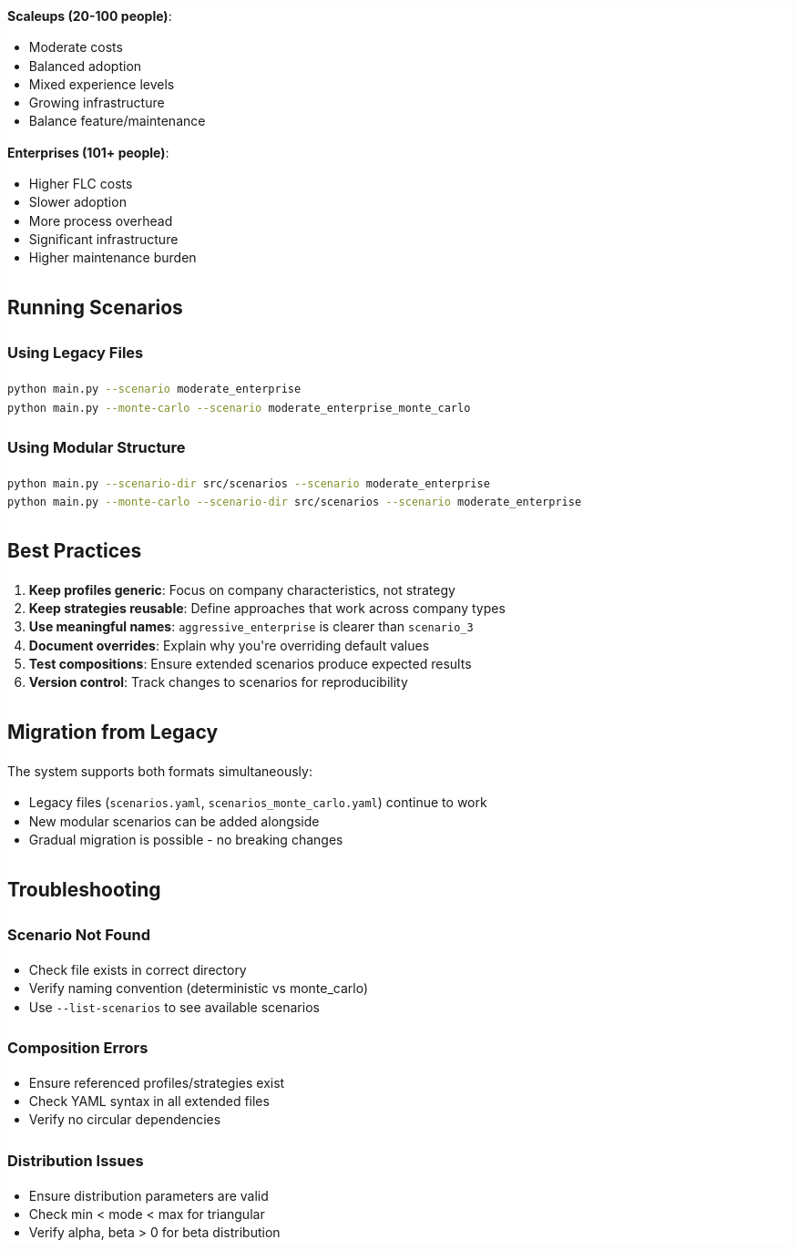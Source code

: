 **Scaleups (20-100 people)**:
- Moderate costs
- Balanced adoption
- Mixed experience levels
- Growing infrastructure
- Balance feature/maintenance

**Enterprises (101+ people)**:
- Higher FLC costs
- Slower adoption
- More process overhead
- Significant infrastructure
- Higher maintenance burden

## Running Scenarios

### Using Legacy Files
```bash
python main.py --scenario moderate_enterprise
python main.py --monte-carlo --scenario moderate_enterprise_monte_carlo
```

### Using Modular Structure
```bash
python main.py --scenario-dir src/scenarios --scenario moderate_enterprise
python main.py --monte-carlo --scenario-dir src/scenarios --scenario moderate_enterprise
```

## Best Practices

1. **Keep profiles generic**: Focus on company characteristics, not strategy
2. **Keep strategies reusable**: Define approaches that work across company types
3. **Use meaningful names**: `aggressive_enterprise` is clearer than `scenario_3`
4. **Document overrides**: Explain why you're overriding default values
5. **Test compositions**: Ensure extended scenarios produce expected results
6. **Version control**: Track changes to scenarios for reproducibility

## Migration from Legacy

The system supports both formats simultaneously:
- Legacy files (`scenarios.yaml`, `scenarios_monte_carlo.yaml`) continue to work
- New modular scenarios can be added alongside
- Gradual migration is possible - no breaking changes

## Troubleshooting

### Scenario Not Found
- Check file exists in correct directory
- Verify naming convention (deterministic vs monte_carlo)
- Use `--list-scenarios` to see available scenarios

### Composition Errors
- Ensure referenced profiles/strategies exist
- Check YAML syntax in all extended files
- Verify no circular dependencies

### Distribution Issues
- Ensure distribution parameters are valid
- Check min < mode < max for triangular
- Verify alpha, beta > 0 for beta distribution